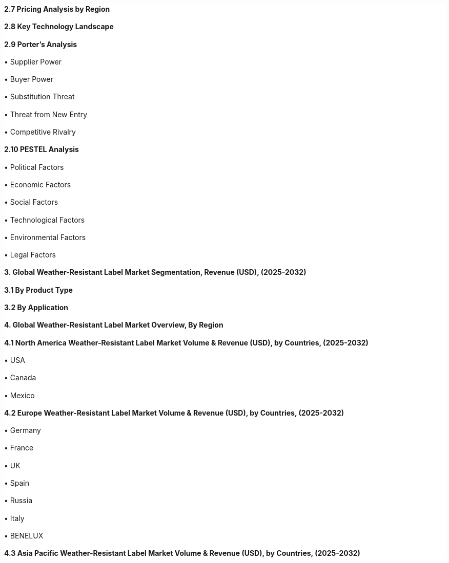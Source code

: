 <strong>2.7 Pricing Analysis by Region</strong>

<strong>2.8 Key Technology Landscape</strong>

<strong>2.9 Porter’s Analysis</strong>

• Supplier Power

• Buyer Power

• Substitution Threat

• Threat from New Entry

• Competitive Rivalry

<strong>2.10 PESTEL Analysis</strong>

• Political Factors

• Economic Factors

• Social Factors

• Technological Factors

• Environmental Factors

• Legal Factors

<strong>3. Global Weather-Resistant Label Market Segmentation, Revenue (USD), (2025-2032)</strong>

<strong>3.1 By Product Type</strong>

<strong>3.2 By Application</strong>

<strong>4. Global Weather-Resistant Label Market Overview, By Region</strong>

<strong>4.1 North America Weather-Resistant Label Market Volume &amp; Revenue (USD), by Countries, (2025-2032)</strong>

• USA

• Canada

• Mexico

<strong>4.2 Europe Weather-Resistant Label Market Volume &amp; Revenue (USD), by Countries, (2025-2032)</strong>

• Germany

• France

• UK

• Spain

• Russia

• Italy

• BENELUX

<strong>4.3 Asia Pacific Weather-Resistant Label Market Volume &amp; Revenue (USD), by Countries, (2025-2032)</strong>
